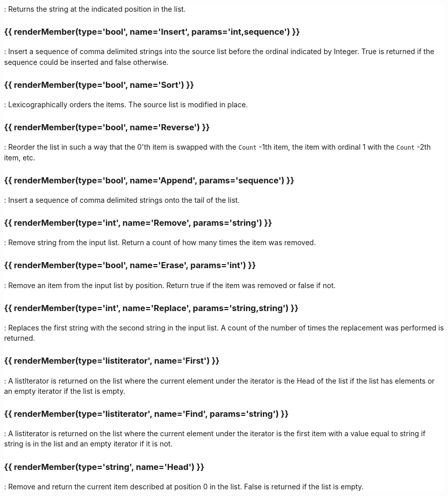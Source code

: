 :   Returns the string at the indicated position in the list.

### {{ renderMember(type='bool', name='Insert', params='int,sequence') }}

:   Insert a sequence of comma delimited strings into the source list before the ordinal indicated by Integer. True is returned if the sequence could be inserted and false otherwise.

### {{ renderMember(type='bool', name='Sort') }}

:   Lexicographically orders the items. The source list is modified in place.

### {{ renderMember(type='bool', name='Reverse') }}

:   Reorder the list in such a way that the 0'th item is swapped with the `Count` -1th item, the item with ordinal 1 with the `Count` -2th item, etc.

### {{ renderMember(type='bool', name='Append', params='sequence') }}

:   Insert a sequence of comma delimited strings onto the tail of the list.

### {{ renderMember(type='int', name='Remove', params='ѕtring') }}

:   Remove string from the input list. Return a count of how many times the item was removed.

### {{ renderMember(type='bool', name='Erase', params='іnt') }}

:   Remove an item from the input list by position. Return true if the item was removed or false if not.

### {{ renderMember(type='int', name='Replace', params='string,string') }}

:   Replaces the first string with the second string in the input list. A count of the number of times the replacement was performed is returned.

### {{ renderMember(type='listiterator', name='First') }}

:   A listlterator is returned on the list where the current element under the iterator is the Head of the list if the list has elements or an empty iterator if the list is empty.

### {{ renderMember(type='listiterator', name='Find', params='ѕtring') }}

:   A listiterator is returned on the list where the current element under the iterator is the first item with a value equal to string if string is in the list and an empty iterator if it is not.

### {{ renderMember(type='string', name='Head') }}

:   Remove and return the current item described at position 0 in the list. False is returned if the list is empty.
